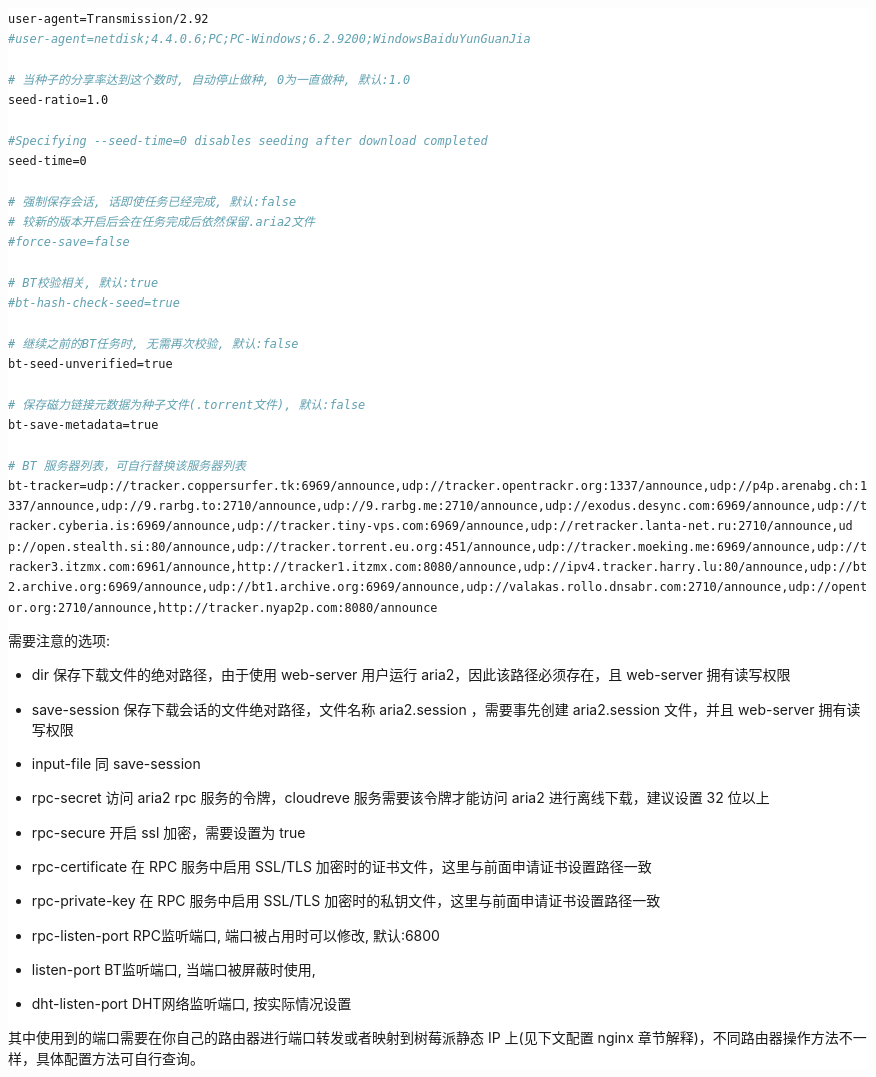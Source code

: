 ```bash
user-agent=Transmission/2.92
#user-agent=netdisk;4.4.0.6;PC;PC-Windows;6.2.9200;WindowsBaiduYunGuanJia

# 当种子的分享率达到这个数时, 自动停止做种, 0为一直做种, 默认:1.0
seed-ratio=1.0

#Specifying --seed-time=0 disables seeding after download completed
seed-time=0

# 强制保存会话, 话即使任务已经完成, 默认:false
# 较新的版本开启后会在任务完成后依然保留.aria2文件
#force-save=false

# BT校验相关, 默认:true
#bt-hash-check-seed=true

# 继续之前的BT任务时, 无需再次校验, 默认:false
bt-seed-unverified=true

# 保存磁力链接元数据为种子文件(.torrent文件), 默认:false
bt-save-metadata=true

# BT 服务器列表，可自行替换该服务器列表
bt-tracker=udp://tracker.coppersurfer.tk:6969/announce,udp://tracker.opentrackr.org:1337/announce,udp://p4p.arenabg.ch:1337/announce,udp://9.rarbg.to:2710/announce,udp://9.rarbg.me:2710/announce,udp://exodus.desync.com:6969/announce,udp://tracker.cyberia.is:6969/announce,udp://tracker.tiny-vps.com:6969/announce,udp://retracker.lanta-net.ru:2710/announce,udp://open.stealth.si:80/announce,udp://tracker.torrent.eu.org:451/announce,udp://tracker.moeking.me:6969/announce,udp://tracker3.itzmx.com:6961/announce,http://tracker1.itzmx.com:8080/announce,udp://ipv4.tracker.harry.lu:80/announce,udp://bt2.archive.org:6969/announce,udp://bt1.archive.org:6969/announce,udp://valakas.rollo.dnsabr.com:2710/announce,udp://opentor.org:2710/announce,http://tracker.nyap2p.com:8080/announce
```

需要注意的选项:

- dir 保存下载文件的绝对路径，由于使用 web-server 用户运行 aria2，因此该路径必须存在，且 web-server 拥有读写权限

- save-session 保存下载会话的文件绝对路径，文件名称 aria2.session ，需要事先创建 aria2.session 文件，并且 web-server 拥有读写权限

- input-file 同 save-session

- rpc-secret 访问 aria2 rpc 服务的令牌，cloudreve 服务需要该令牌才能访问 aria2 进行离线下载，建议设置 32 位以上

- rpc-secure 开启 ssl 加密，需要设置为 true

- rpc-certificate 在 RPC 服务中启用 SSL/TLS 加密时的证书文件，这里与前面申请证书设置路径一致

- rpc-private-key 在 RPC 服务中启用 SSL/TLS 加密时的私钥文件，这里与前面申请证书设置路径一致

- rpc-listen-port RPC监听端口, 端口被占用时可以修改, 默认:6800

- listen-port BT监听端口, 当端口被屏蔽时使用, 

- dht-listen-port DHT网络监听端口, 按实际情况设置

其中使用到的端口需要在你自己的路由器进行端口转发或者映射到树莓派静态 IP 上(见下文配置 nginx 章节解释)，不同路由器操作方法不一样，具体配置方法可自行查询。
